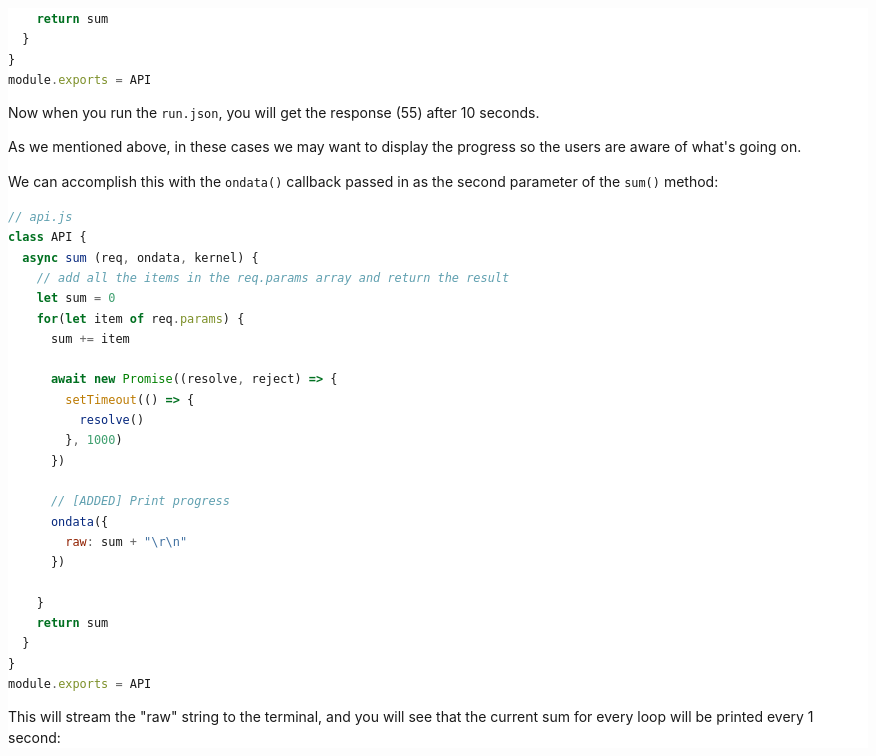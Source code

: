 ```javascript
    return sum
  }
}
module.exports = API
```

Now when you run the `run.json`, you will get the response (55) after 10 seconds.

As we mentioned above, in these cases we may want to display the progress so the users are aware of what's going on.

We can accomplish this with the `ondata()` callback passed in as the second parameter of the `sum()` method:


```javascript
// api.js
class API {
  async sum (req, ondata, kernel) {
    // add all the items in the req.params array and return the result
    let sum = 0
    for(let item of req.params) {
      sum += item

      await new Promise((resolve, reject) => {
        setTimeout(() => {
          resolve()
        }, 1000)
      })

      // [ADDED] Print progress
      ondata({
        raw: sum + "\r\n"
      })

    }
    return sum
  }
}
module.exports = API
```

This will stream the "raw" string to the terminal, and you will see that the current sum for every loop will be printed every 1 second:
